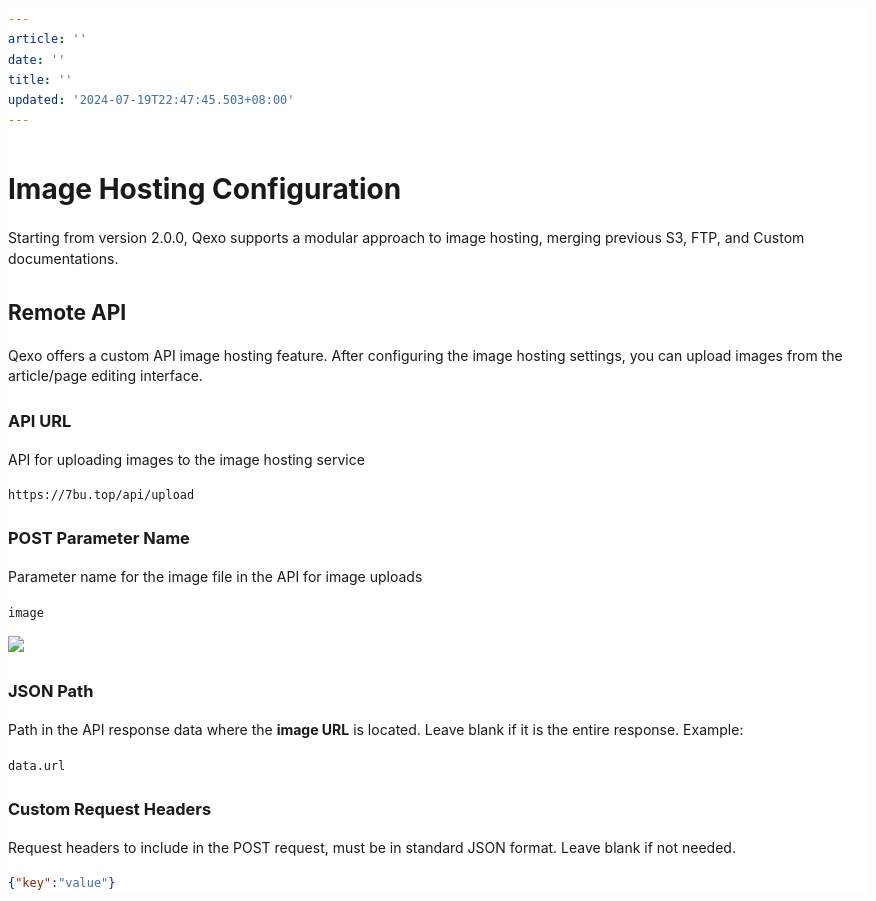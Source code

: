 ```yaml
---
article: ''
date: ''
title: ''
updated: '2024-07-19T22:47:45.503+08:00'
---
```

# Image Hosting Configuration

Starting from version 2.0.0, Qexo supports a modular approach to image hosting, merging previous S3, FTP, and Custom documentations.

## Remote API

Qexo offers a custom API image hosting feature. After configuring the image hosting settings, you can upload images from the article/page editing interface.

### API URL

API for uploading images to the image hosting service

```
https://7bu.top/api/upload
```

### POST Parameter Name

Parameter name for the image file in the API for image uploads

```
image
```

![](https://s2.loli.net/2024/07/19/9IJXAxzrCcKvs3Y.png)

### JSON Path

Path in the API response data where the **image URL** is located. Leave blank if it is the entire response.
Example:

```
data.url
```

### Custom Request Headers

Request headers to include in the POST request, must be in standard JSON format. Leave blank if not needed.

```json
{"key":"value"}
```
